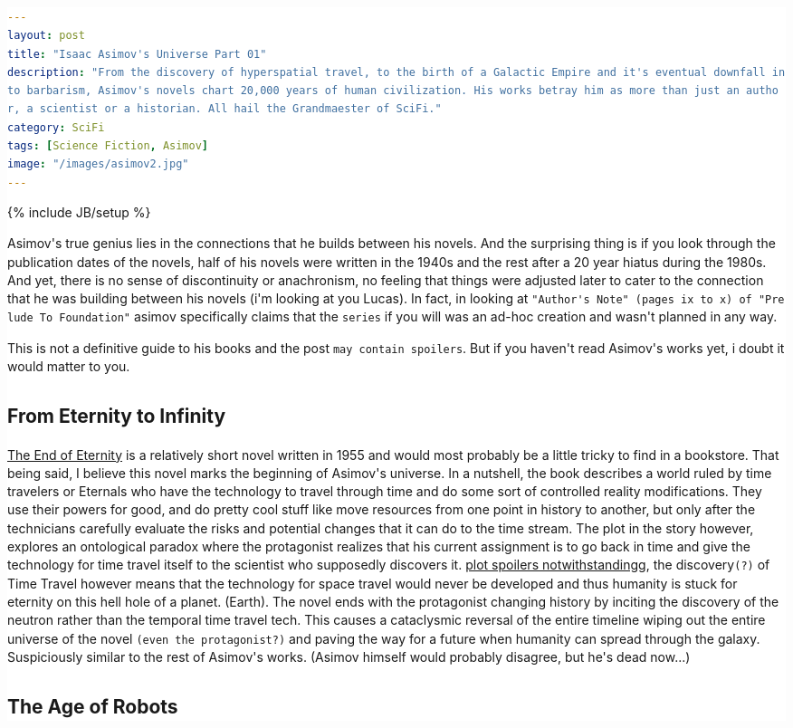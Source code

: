 ```yaml
---
layout: post
title: "Isaac Asimov's Universe Part 01"
description: "From the discovery of hyperspatial travel, to the birth of a Galactic Empire and it's eventual downfall into barbarism, Asimov's novels chart 20,000 years of human civilization. His works betray him as more than just an author, a scientist or a historian. All hail the Grandmaester of SciFi."
category: SciFi
tags: [Science Fiction, Asimov]
image: "/images/asimov2.jpg"
---
```

{% include JB/setup %}

Asimov's true genius lies in the connections that he builds between his novels. And the surprising thing is if you look through the publication dates of the novels, half of his novels were written in the 1940s and the rest after a 20 year hiatus during the 1980s. And yet, there is no sense of discontinuity or anachronism, no feeling that things were adjusted later to cater to the connection that he was building between his novels (i'm looking at you Lucas). In fact, in looking at `"Author's Note" (pages ix to x) of "Prelude To Foundation"` asimov specifically claims that the `series` if you will was an ad-hoc creation and wasn't planned in any way.

This is not a definitive guide to his books and the post `may contain spoilers`. But if you haven't read Asimov's works yet, i doubt it would matter to you. 

## From Eternity to Infinity

<a href="http://www.amazon.com/gp/product/0765319195/ref=as_li_tf_tl?ie=UTF8&amp;camp=1789&amp;creative=9325&amp;creativeASIN=0765319195&amp;linkCode=as2&amp;tag=include02-20">The End of Eternity</a>
  is a relatively short novel written in 1955 and would most probably be a little tricky to find in a bookstore. That being said, I believe this novel marks the beginning of Asimov's universe. 
In a nutshell, the book describes a world ruled by time travelers or Eternals who have the technology to travel through time and do some sort of controlled reality modifications. They use their powers for good, and do pretty cool stuff like move resources from one point in history to another, but only after the technicians carefully evaluate the risks and potential changes that it can do to the time stream. 
The plot in the story however, explores an ontological paradox where the protagonist realizes that his current assignment is to go back in time and give the technology for time travel itself to the scientist who supposedly discovers it. [plot spoilers notwithstandingg](http://en.wikipedia.org/wiki/The_End_of_Eternity), the discovery`(?)` of  Time Travel however means that the technology for space travel would never be developed and thus humanity is stuck for eternity on this hell hole of a planet. (Earth).
The novel ends with the protagonist changing history by inciting the discovery of the neutron rather than the temporal time travel tech. This causes a cataclysmic reversal of the entire timeline wiping out the entire universe of the novel `(even the protagonist?)` and paving the way for a future when humanity can spread through the galaxy. Suspiciously similar to the rest of Asimov's works. (Asimov himself would probably disagree, but he's dead now...)

## The Age of Robots 
<div style="float: right" markdown="1">